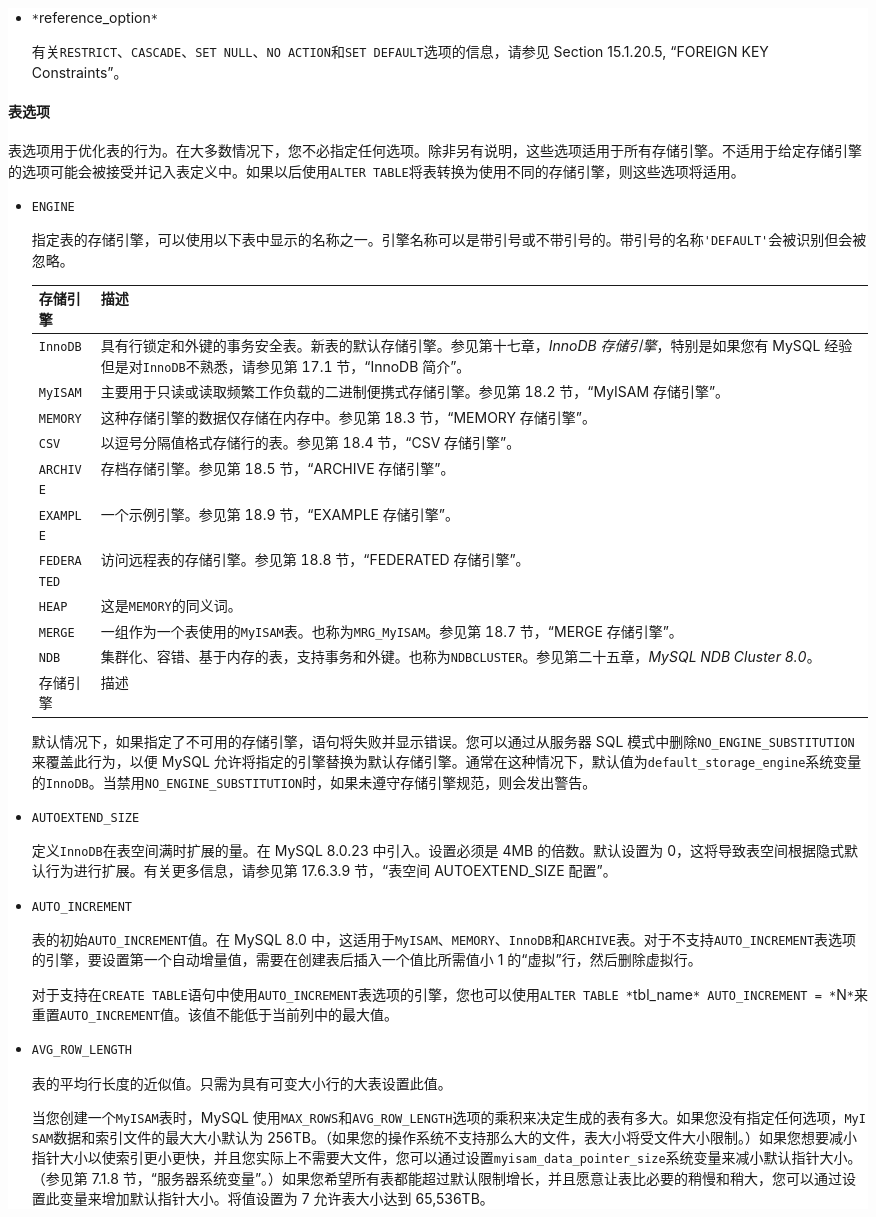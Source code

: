 +   `*`reference_option`*`

    有关`RESTRICT`、`CASCADE`、`SET NULL`、`NO ACTION`和`SET DEFAULT`选项的信息，请参见 Section 15.1.20.5, “FOREIGN KEY Constraints”。

#### 表选项

表选项用于优化表的行为。在大多数情况下，您不必指定任何选项。除非另有说明，这些选项适用于所有存储引擎。不适用于给定存储引擎的选项可能会被接受并记入表定义中。如果以后使用`ALTER TABLE`将表转换为使用不同的存储引擎，则这些选项将适用。

+   `ENGINE`

    指定表的存储引擎，可以使用以下表中显示的名称之一。引擎名称可以是带引号或不带引号的。带引号的名称`'DEFAULT'`会被识别但会被忽略。

    | 存储引擎 | 描述 |
    | --- | --- |
    | `InnoDB` | 具有行锁定和外键的事务安全表。新表的默认存储引擎。参见第十七章，*InnoDB 存储引擎*，特别是如果您有 MySQL 经验但是对`InnoDB`不熟悉，请参见第 17.1 节，“InnoDB 简介”。 |
    | `MyISAM` | 主要用于只读或读取频繁工作负载的二进制便携式存储引擎。参见第 18.2 节，“MyISAM 存储引擎”。 |
    | `MEMORY` | 这种存储引擎的数据仅存储在内存中。参见第 18.3 节，“MEMORY 存储引擎”。 |
    | `CSV` | 以逗号分隔值格式存储行的表。参见第 18.4 节，“CSV 存储引擎”。 |
    | `ARCHIVE` | 存档存储引擎。参见第 18.5 节，“ARCHIVE 存储引擎”。 |
    | `EXAMPLE` | 一个示例引擎。参见第 18.9 节，“EXAMPLE 存储引擎”。 |
    | `FEDERATED` | 访问远程表的存储引擎。参见第 18.8 节，“FEDERATED 存储引擎”。 |
    | `HEAP` | 这是`MEMORY`的同义词。 |
    | `MERGE` | 一组作为一个表使用的`MyISAM`表。也称为`MRG_MyISAM`。参见第 18.7 节，“MERGE 存储引擎”。 |
    | `NDB` | 集群化、容错、基于内存的表，支持事务和外键。也称为`NDBCLUSTER`。参见第二十五章，*MySQL NDB Cluster 8.0*。 |
    | 存储引擎 | 描述 |

    默认情况下，如果指定了不可用的存储引擎，语句将失败并显示错误。您可以通过从服务器 SQL 模式中删除`NO_ENGINE_SUBSTITUTION`来覆盖此行为，以便 MySQL 允许将指定的引擎替换为默认存储引擎。通常在这种情况下，默认值为`default_storage_engine`系统变量的`InnoDB`。当禁用`NO_ENGINE_SUBSTITUTION`时，如果未遵守存储引擎规范，则会发出警告。

+   `AUTOEXTEND_SIZE`

    定义`InnoDB`在表空间满时扩展的量。在 MySQL 8.0.23 中引入。设置必须是 4MB 的倍数。默认设置为 0，这将导致表空间根据隐式默认行为进行扩展。有关更多信息，请参见第 17.6.3.9 节，“表空间 AUTOEXTEND_SIZE 配置”。

+   `AUTO_INCREMENT`

    表的初始`AUTO_INCREMENT`值。在 MySQL 8.0 中，这适用于`MyISAM`、`MEMORY`、`InnoDB`和`ARCHIVE`表。对于不支持`AUTO_INCREMENT`表选项的引擎，要设置第一个自动增量值，需要在创建表后插入一个值比所需值小 1 的“虚拟”行，然后删除虚拟行。

    对于支持在`CREATE TABLE`语句中使用`AUTO_INCREMENT`表选项的引擎，您也可以使用`ALTER TABLE *`tbl_name`* AUTO_INCREMENT = *`N`*`来重置`AUTO_INCREMENT`值。该值不能低于当前列中的最大值。

+   `AVG_ROW_LENGTH`

    表的平均行长度的近似值。只需为具有可变大小行的大表设置此值。

    当您创建一个`MyISAM`表时，MySQL 使用`MAX_ROWS`和`AVG_ROW_LENGTH`选项的乘积来决定生成的表有多大。如果您没有指定任何选项，`MyISAM`数据和索引文件的最大大小默认为 256TB。（如果您的操作系统不支持那么大的文件，表大小将受文件大小限制。）如果您想要减小指针大小以使索引更小更快，并且您实际上不需要大文件，您可以通过设置`myisam_data_pointer_size`系统变量来减小默认指针大小。（参见第 7.1.8 节，“服务器系统变量”。）如果您希望所有表都能超过默认限制增长，并且愿意让表比必要的稍慢和稍大，您可以通过设置此变量来增加默认指针大小。将值设置为 7 允许表大小达到 65,536TB。
